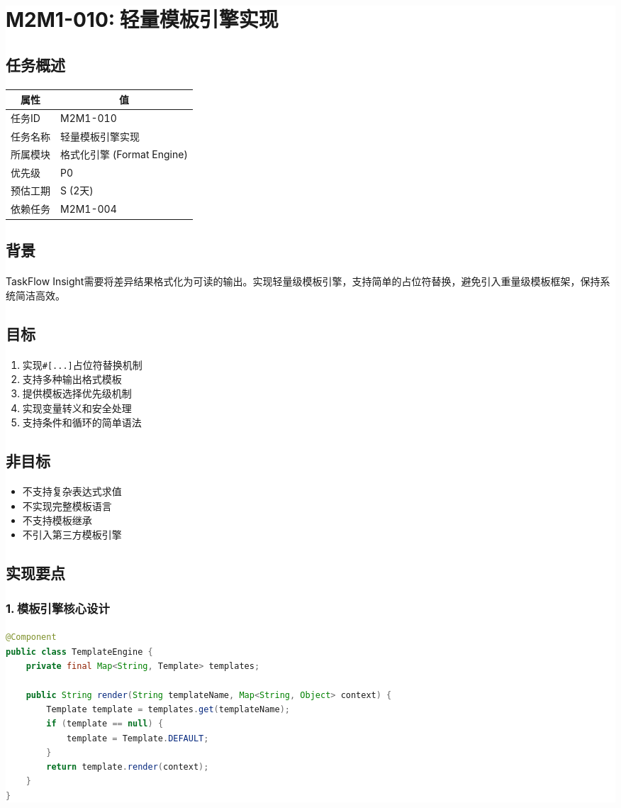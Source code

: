 # M2M1-010: 轻量模板引擎实现

## 任务概述

| 属性 | 值 |
|------|-----|
| 任务ID | M2M1-010 |
| 任务名称 | 轻量模板引擎实现 |
| 所属模块 | 格式化引擎 (Format Engine) |
| 优先级 | P0 |
| 预估工期 | S (2天) |
| 依赖任务 | M2M1-004 |

## 背景

TaskFlow Insight需要将差异结果格式化为可读的输出。实现轻量级模板引擎，支持简单的占位符替换，避免引入重量级模板框架，保持系统简洁高效。

## 目标

1. 实现`#[...]`占位符替换机制
2. 支持多种输出格式模板
3. 提供模板选择优先级机制
4. 实现变量转义和安全处理
5. 支持条件和循环的简单语法

## 非目标

- 不支持复杂表达式求值
- 不实现完整模板语言
- 不支持模板继承
- 不引入第三方模板引擎

## 实现要点

### 1. 模板引擎核心设计

```java
@Component
public class TemplateEngine {
    private final Map<String, Template> templates;
    
    public String render(String templateName, Map<String, Object> context) {
        Template template = templates.get(templateName);
        if (template == null) {
            template = Template.DEFAULT;
        }
        return template.render(context);
    }
}
```
